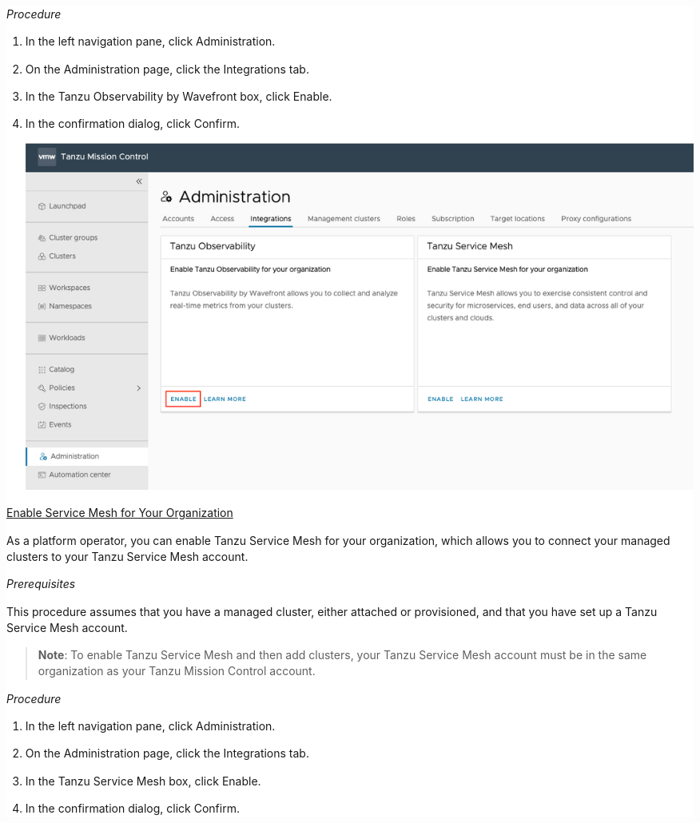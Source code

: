 _Procedure_

1. In the left navigation pane, click Administration.

2. On the Administration page, click the Integrations tab.

3. In the Tanzu Observability by Wavefront box, click Enable.

4. In the confirmation dialog, click Confirm.

    ![](images/integrations-to.png)

<ins>Enable Service Mesh for Your Organization</ins>

As a platform operator, you can enable Tanzu Service Mesh for your organization, which allows you to connect your managed clusters to your Tanzu Service Mesh account.

_Prerequisites_

This procedure assumes that you have a managed cluster, either attached or provisioned, and that you have set up a Tanzu Service Mesh account.

>**Note**: To enable Tanzu Service Mesh and then add clusters, your Tanzu Service Mesh account must be in the same organization as your Tanzu Mission Control account.

_Procedure_

1. In the left navigation pane, click Administration.

2. On the Administration page, click the Integrations tab.

3. In the Tanzu Service Mesh box, click Enable.

4. In the confirmation dialog, click Confirm.
